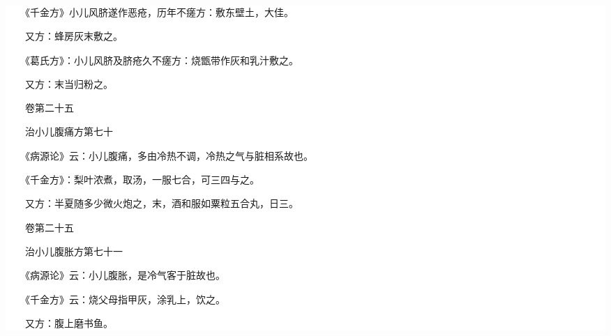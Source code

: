 　　《千金方》小儿风脐遂作恶疮，历年不瘥方：敷东壁土，大佳。

　　又方：蜂房灰末敷之。

　　《葛氏方》：小儿风脐及脐疮久不瘥方：烧甑带作灰和乳汁敷之。

　　又方：末当归粉之。

　　卷第二十五

　　治小儿腹痛方第七十

　　《病源论》云：小儿腹痛，多由冷热不调，冷热之气与脏相系故也。

　　《千金方》：梨叶浓煮，取汤，一服七合，可三四与之。

　　又方：半夏随多少微火炮之，末，酒和服如粟粒五合丸，日三。

　　卷第二十五

　　治小儿腹胀方第七十一

　　《病源论》云：小儿腹胀，是冷气客于脏故也。

　　《千金方》云：烧父母指甲灰，涂乳上，饮之。

　　又方：腹上磨书鱼。

